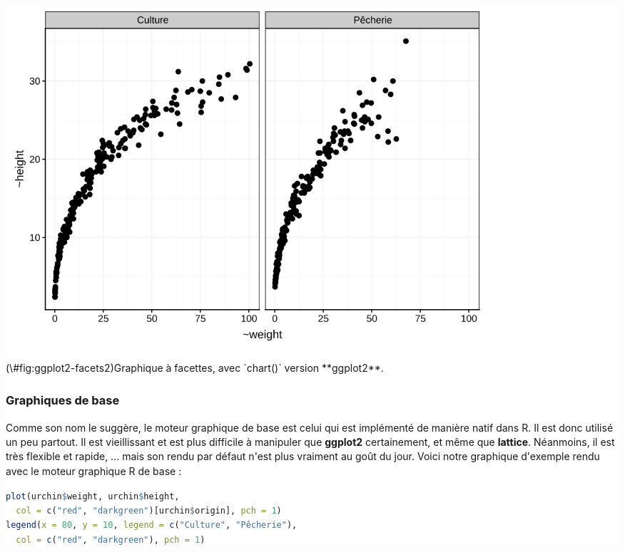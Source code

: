 <img src="04-Visualisation-III_files/figure-html/ggplot2-facets2-1.svg" alt="Graphique à facettes, avec `chart()` version **ggplot2**." width="672" />
<p class="caption">(\#fig:ggplot2-facets2)Graphique à facettes, avec `chart()` version **ggplot2**.</p>
</div>


### Graphiques de base

Comme son nom le suggère, le moteur graphique de base est celui qui est implémenté de manière natif dans R. Il est donc utilisé un peu partout. Il est vieillissant et est plus difficile à manipuler que **ggplot2** certainement, et même que **lattice**. Néanmoins, il est très flexible et rapide, ... mais son rendu par défaut n'est plus vraiment au goût du jour. Voici notre graphique d'exemple rendu avec le moteur graphique R de base :


```r
plot(urchin$weight, urchin$height,
  col = c("red", "darkgreen")[urchin$origin], pch = 1)
legend(x = 80, y = 10, legend = c("Culture", "Pêcherie"),
  col = c("red", "darkgreen"), pch = 1)
```
